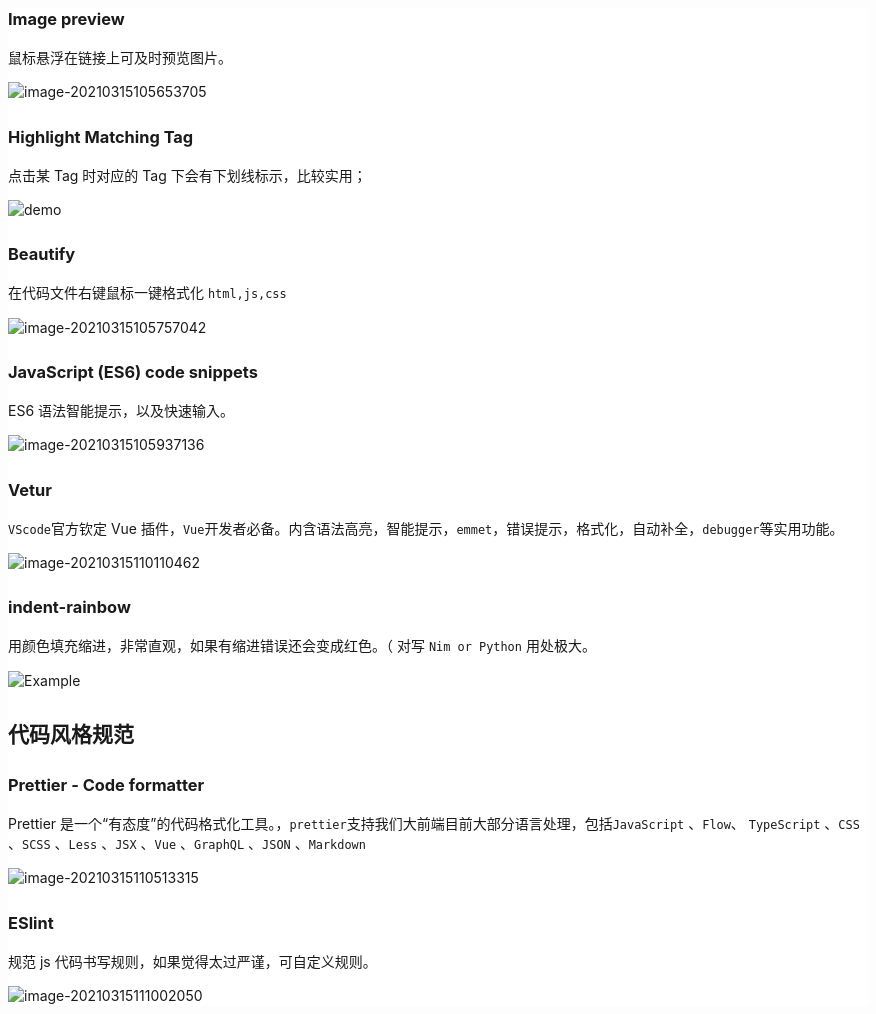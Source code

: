 ### Image preview

鼠标悬浮在链接上可及时预览图片。

![image-20210315105653705](https://cdn.jsdelivr.net/gh/MrSeaWave/figure-bed-profile@main/uPic/2021/9Gzzmm_image-20210315105653705.png)

### Highlight Matching Tag

点击某 Tag 时对应的 Tag 下会有下划线标示，比较实用；

![demo](https://cdn.jsdelivr.net/gh/MrSeaWave/figure-bed-profile@main/uPic/2021/FYBLzm_zIA1XCzK_o.gif)

### Beautify

在代码文件右键鼠标一键格式化 `html,js,css`

![image-20210315105757042](https://cdn.jsdelivr.net/gh/MrSeaWave/figure-bed-profile@main/uPic/2021/J7qnJ2_image-20210315105757042.png)

### JavaScript (ES6) code snippets

ES6 语法智能提示，以及快速输入。

![image-20210315105937136](https://cdn.jsdelivr.net/gh/MrSeaWave/figure-bed-profile@main/uPic/2021/fEZVfu_image-20210315105937136.png)

### Vetur

`VScode`官方钦定 Vue 插件，`Vue`开发者必备。内含语法高亮，智能提示，`emmet`，错误提示，格式化，自动补全，`debugger`等实用功能。

![image-20210315110110462](https://cdn.jsdelivr.net/gh/MrSeaWave/figure-bed-profile@main/uPic/2021/teyTeu_image-20210315110110462.png)

### indent-rainbow

用颜色填充缩进，非常直观，如果有缩进错误还会变成红色。（ 对写 `Nim or Python` 用处极大。

![Example](https://raw.githubusercontent.com/oderwat/vscode-indent-rainbow/master/assets/example.png)

## 代码风格规范

### Prettier - Code formatter

Prettier 是一个“有态度”的代码格式化工具。，`prettier`支持我们大前端目前大部分语言处理，包括`JavaScript` 、`Flow`、 `TypeScript` 、`CSS` 、`SCSS` 、`Less` 、`JSX` 、`Vue` 、`GraphQL` 、`JSON` 、`Markdown`

![image-20210315110513315](https://cdn.jsdelivr.net/gh/MrSeaWave/figure-bed-profile@main/uPic/2021/4M8khr_image-20210315110513315.png)

### ESlint

规范 js 代码书写规则，如果觉得太过严谨，可自定义规则。

![image-20210315111002050](https://cdn.jsdelivr.net/gh/MrSeaWave/figure-bed-profile@main/uPic/2021/HhVbit_image-20210315111002050.png)
